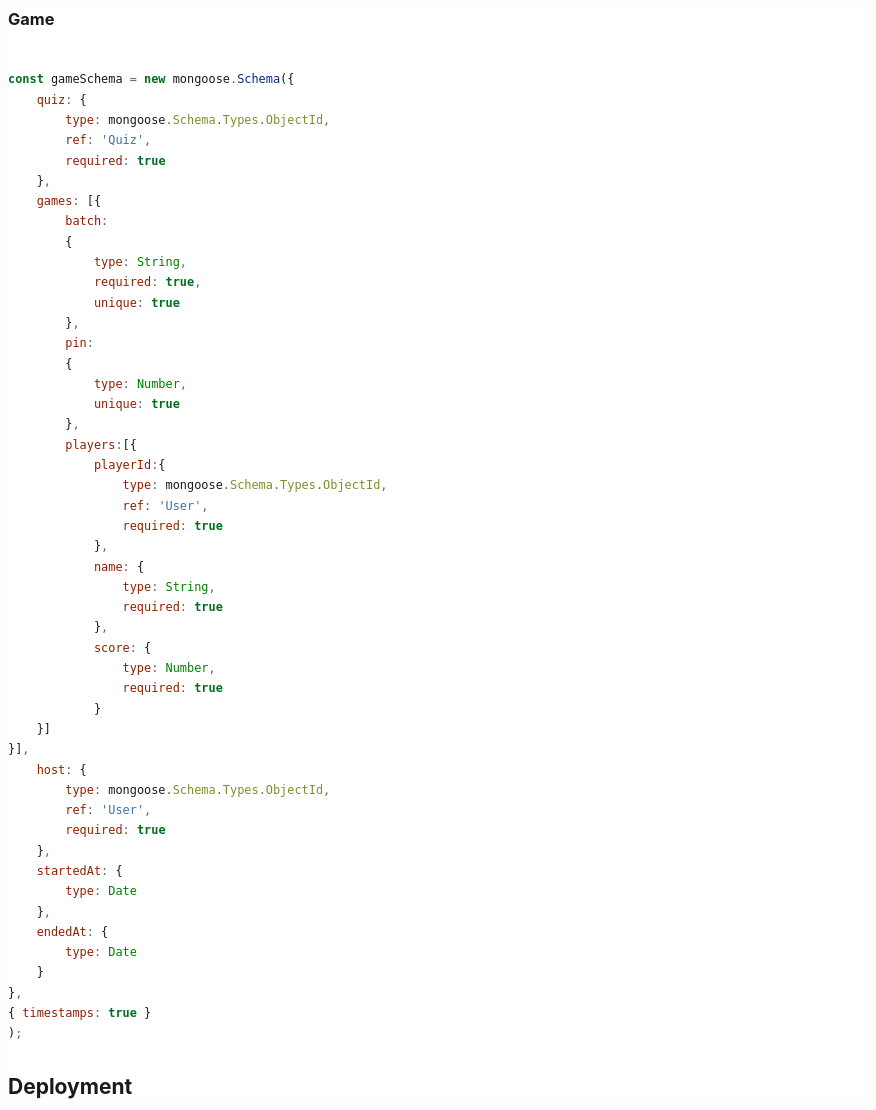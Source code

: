 ### Game

```js

const gameSchema = new mongoose.Schema({
    quiz: {
        type: mongoose.Schema.Types.ObjectId,
        ref: 'Quiz',
        required: true
    },
    games: [{
        batch:
        {
            type: String,
            required: true,
            unique: true
        },
        pin: 
        {
            type: Number,
            unique: true
        },
        players:[{
            playerId:{
                type: mongoose.Schema.Types.ObjectId,
                ref: 'User',
                required: true
            },
            name: {
                type: String,
                required: true
            },
            score: {
                type: Number,
                required: true
            }
    }]
}],
    host: {
        type: mongoose.Schema.Types.ObjectId,
        ref: 'User',
        required: true
    },
    startedAt: {
        type: Date
    },
    endedAt: {
        type: Date
    }
}, 
{ timestamps: true }
);

```
## Deployment
